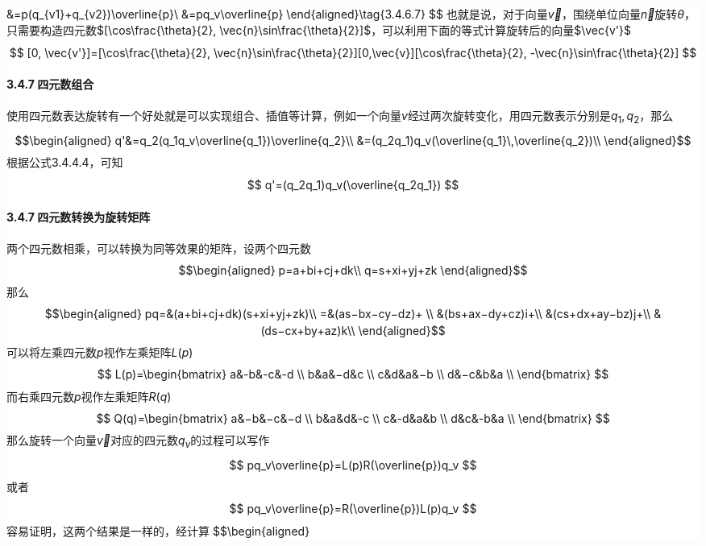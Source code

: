 &=p(q_{v1}+q_{v2})\overline{p}\\
&=pq_v\overline{p}
\end{aligned}\tag{3.4.6.7}
$$
也就是说，对于向量$\vec{v}$，围绕单位向量$\vec{n}$旋转$\theta$，只需要构造四元数$[\cos\frac{\theta}{2}, \vec{n}\sin\frac{\theta}{2}]$，可以利用下面的等式计算旋转后的向量$\vec{v'}$
$$
[0, \vec{v'}]=[\cos\frac{\theta}{2}, \vec{n}\sin\frac{\theta}{2}][0,\vec{v}][\cos\frac{\theta}{2}, -\vec{n}\sin\frac{\theta}{2}]
$$

#### 3.4.7 四元数组合
使用四元数表达旋转有一个好处就是可以实现组合、插值等计算，例如一个向量$v$经过两次旋转变化，用四元数表示分别是$q_1,q_2$，那么
$$\begin{aligned}
q'&=q_2(q_1q_v\overline{q_1})\overline{q_2}\\
&=(q_2q_1)q_v(\overline{q_1}\,\overline{q_2})\\
\end{aligned}$$
根据公式3.4.4.4，可知
$$
q'=(q_2q_1)q_v(\overline{q_2q_1})
$$
#### 3.4.7 四元数转换为旋转矩阵
两个四元数相乘，可以转换为同等效果的矩阵，设两个四元数
$$\begin{aligned}
p=a+bi+cj+dk\\
q=s+xi+yj+zk
\end{aligned}$$
那么
$$\begin{aligned}
pq=&(a+bi+cj+dk)(s+xi+yj+zk)\\
=&(as−bx−cy−dz)+ \\
&(bs+ax−dy+cz)i+\\
&(cs+dx+ay−bz)j+\\
&(ds−cx+by+az)k\\
\end{aligned}$$
可以将左乘四元数$p$视作左乘矩阵$L(p)$
$$
L(p)=\begin{bmatrix}
a&-b&-c&-d \\
b&a&−d&c \\
c&d&a&−b \\
d&−c&b&a \\
\end{bmatrix}
$$
而右乘四元数$p$视作左乘矩阵$R(q)$
$$
Q(q)=\begin{bmatrix}
a&−b&−c&−d \\
b&a&d&-c \\
c&-d&a&b \\
d&c&-b&a \\
\end{bmatrix}
$$
那么旋转一个向量$\vec{v}$对应的四元数$q_v$的过程可以写作
$$
pq_v\overline{p}=L(p)R(\overline{p})q_v
$$
或者
$$
pq_v\overline{p}=R(\overline{p})L(p)q_v
$$
容易证明，这两个结果是一样的，经计算
$$\begin{aligned}
